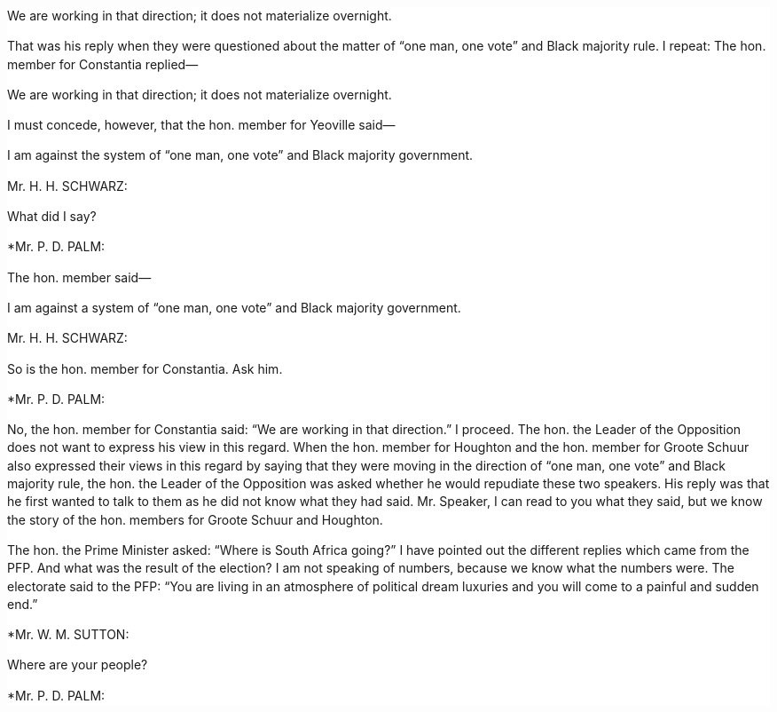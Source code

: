 <block name="quote">We are working in that direction; it does not materialize overnight.</block>

<p>That was his reply when they were questioned about the matter of &#x201C;one man, one vote&#x201D; and Black majority rule. I repeat: The hon. member for Constantia replied&#x2014;</p>

<block name="quote">We are working in that direction; it does not materialize overnight.</block>

<p>I must concede, however, that the hon. member for Yeoville said&#x2014;</p>

<block name="quote">I am against the system of &#x201C;one man, one vote&#x201D; and Black majority government.</block>

</speech>

<speech by="#schwarz">

<from>Mr. <person refersTo="hansard_za">H. H. SCHWARZ</person>:</from>

<p>What did I say?</p>

</speech>

<speech by="#palm">

<from>*Mr. <person refersTo="hansard_za">P. D. PALM</person>:</from>

<p>The hon. member said&#x2014;</p>

<block name="quote">I am against a system of &#x201C;one man, one vote&#x201D; and Black majority government.</block>

</speech>

<speech by="#schwarz">

<from>Mr. <person refersTo="hansard_za">H. H. SCHWARZ</person>:</from>

<p>So is the hon. member for Constantia. Ask him.</p>

</speech>

<speech by="#palm">

<from>*Mr. <person refersTo="hansard_za">P. D. PALM</person>:</from>

<p>No, the hon. member for Constantia said: &#x201C;We are working in that direction.&#x201D; I proceed. The hon. the Leader of the Opposition does not want to express his view in this regard. When the hon. member for Houghton and the hon. member for Groote Schuur also expressed their views in this regard by saying that they were moving in the direction of &#x201C;one man, one vote&#x201D; and Black majority rule, the hon. the Leader of the Opposition was asked whether he would repudiate these two speakers. His reply was that he first wanted to talk to them as he did not know what they had said. Mr. Speaker, I <span class="col_1443-1444" refersTo="page_0739"/>can read to you what they said, but we know the story of the hon. members for Groote Schuur and Houghton.</p>

<p>The hon. the Prime Minister asked: &#x201C;Where is South Africa going?&#x201D; I have pointed out the different replies which came from the PFP. And what was the result of the election? I am not speaking of numbers, because we know what the numbers were. The electorate said to the PFP: &#x201C;You are living in an atmosphere of political dream luxuries and you will come to a painful and sudden end.&#x201D;</p>

</speech>

<speech by="#sutton">

<from>*Mr. <person refersTo="hansard_za">W. M. SUTTON</person>:</from>

<p>Where are your people?</p>

</speech>

<speech by="#palm">

<from>*Mr. <person refersTo="hansard_za">P. D. PALM</person>:</from>

